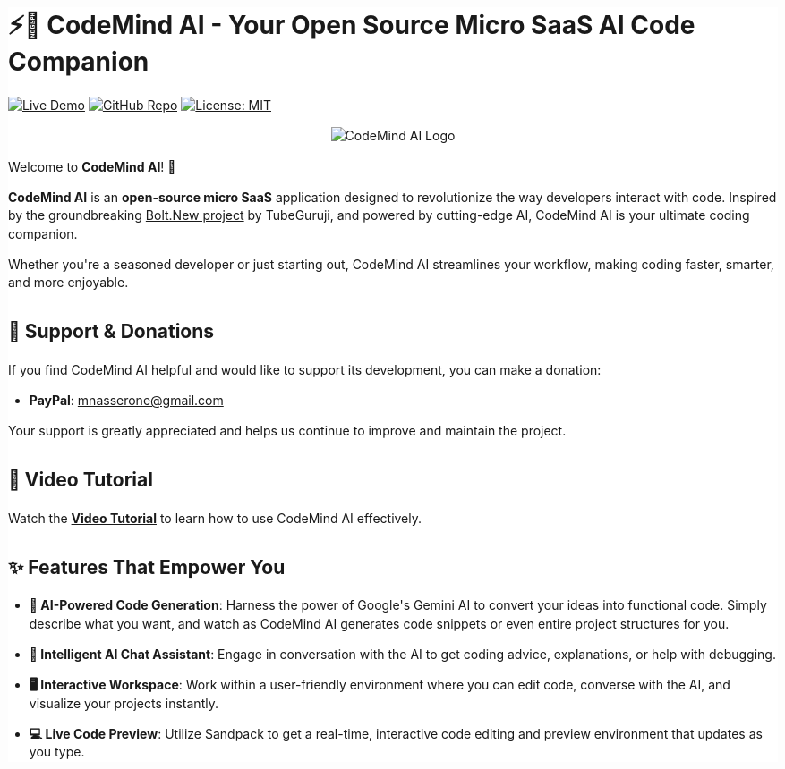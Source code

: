 # ⚡️🧠 CodeMind AI - Your Open Source Micro SaaS AI Code Companion

[![Live Demo](https://img.shields.io/badge/Live%20Demo-Visit%20Now-brightgreen)](https://code-mind-ai.vercel.app/)
[![GitHub Repo](https://img.shields.io/badge/GitHub-Repo-blue)](https://github.com/nasserml/code-mind-ai-bolt-clone)
[![License: MIT](https://img.shields.io/badge/License-MIT-yellow.svg)](https://opensource.org/licenses/MIT)

<p align="center">
  <img src="https://code-mind-ai.vercel.app/logo.png" alt="CodeMind AI Logo" width="100" />
</p>



Welcome to **CodeMind AI**! 🚀

**CodeMind AI** is an **open-source micro SaaS** application designed to revolutionize the way developers interact with code. Inspired by the groundbreaking [Bolt.New project](https://www.youtube.com/watch?v=fh1s6UbzJ7k&t=4218s) by TubeGuruji, and powered by cutting-edge AI, CodeMind AI is your ultimate coding companion.

Whether you're a seasoned developer or just starting out, CodeMind AI streamlines your workflow, making coding faster, smarter, and more enjoyable.

## 💖 Support & Donations

If you find CodeMind AI helpful and would like to support its development, you can make a donation:

- **PayPal**: [mnasserone@gmail.com](mailto:mnasserone@gmail.com)

Your support is greatly appreciated and helps us continue to improve and maintain the project.

## 🎥 Video Tutorial

Watch the **[Video Tutorial](https://www.youtube.com/watch?v=YHJq1Dj6_Xc)** to learn how to use CodeMind AI effectively.

## ✨ Features That Empower You

- **🤖 AI-Powered Code Generation**: Harness the power of Google's Gemini AI to convert your ideas into functional code. Simply describe what you want, and watch as CodeMind AI generates code snippets or even entire project structures for you.

- **💬 Intelligent AI Chat Assistant**: Engage in conversation with the AI to get coding advice, explanations, or help with debugging.

- **🖥 Interactive Workspace**: Work within a user-friendly environment where you can edit code, converse with the AI, and visualize your projects instantly.

- **💻 Live Code Preview**: Utilize Sandpack to get a real-time, interactive code editing and preview environment that updates as you type.
